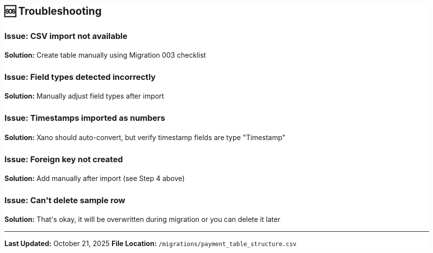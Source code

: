 
## 🆘 Troubleshooting

### Issue: CSV import not available
**Solution:** Create table manually using Migration 003 checklist

### Issue: Field types detected incorrectly
**Solution:** Manually adjust field types after import

### Issue: Timestamps imported as numbers
**Solution:** Xano should auto-convert, but verify timestamp fields are type "Timestamp"

### Issue: Foreign key not created
**Solution:** Add manually after import (see Step 4 above)

### Issue: Can't delete sample row
**Solution:** That's okay, it will be overwritten during migration or you can delete it later

---

**Last Updated:** October 21, 2025
**File Location:** `/migrations/payment_table_structure.csv`
